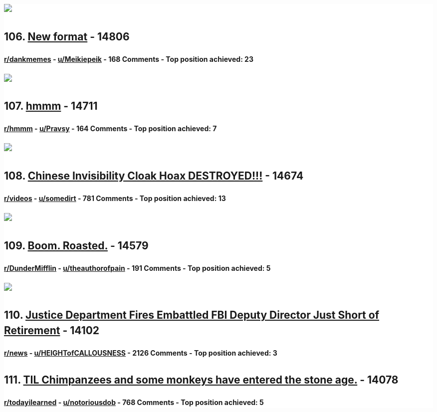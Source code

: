 <a href="https://gfycat.com/SnappyHairyAfricanclawedfrog"><img src="https://a.thumbs.redditmedia.com/EjkUuY4DN3euFCYOdJ_Se3V5xbNUa_irozWLatMr4i8.jpg"></img></a>

## 106. [New format](http://reddit.com/r/dankmemes/comments/84wwcx/new_format/) - 14806
#### [r/dankmemes](http://reddit.com/r/dankmemes) - [u/Meikiepeik](http://reddit.com/u/Meikiepeik) - 168 Comments - Top position achieved: 23

<a href="https://i.redd.it/co66o8omn5m01.jpg"><img src="https://a.thumbs.redditmedia.com/DeHn7zv0zHfGrb8tjHM_o2cV85UPKuct4bqjN3DBQM4.jpg"></img></a>

## 107. [hmmm](http://reddit.com/r/hmmm/comments/84st5b/hmmm/) - 14711
#### [r/hmmm](http://reddit.com/r/hmmm) - [u/Pravsy](http://reddit.com/u/Pravsy) - 164 Comments - Top position achieved: 7

<a href="https://i.redd.it/ykh38e6ex1m01.jpg"><img src="image"></img></a>

## 108. [Chinese Invisibility Cloak Hoax DESTROYED!!!](http://reddit.com/r/videos/comments/84y10s/chinese_invisibility_cloak_hoax_destroyed/) - 14674
#### [r/videos](http://reddit.com/r/videos) - [u/somedirt](http://reddit.com/u/somedirt) - 781 Comments - Top position achieved: 13

<a href="https://www.youtube.com/watch?v=aO3JgPUJ6iQ&amp;feature=push-u-sub&amp;attr_tag=Y2Bdhd3qS0h6d4J--6"><img src="https://a.thumbs.redditmedia.com/xASiFizeLlxREmqBIaGjg4-0pnVvR-rgmVsb23QpJU0.jpg"></img></a>

## 109. [Boom. Roasted.](http://reddit.com/r/DunderMifflin/comments/84soni/boom_roasted/) - 14579
#### [r/DunderMifflin](http://reddit.com/r/DunderMifflin) - [u/theauthorofpain](http://reddit.com/u/theauthorofpain) - 191 Comments - Top position achieved: 5

<a href="https://i.redd.it/31goiitkt1m01.jpg"><img src="https://b.thumbs.redditmedia.com/KI1hrewY66VB_OVJAF9sC2PfmxIU7CSayCRmHw41wpc.jpg"></img></a>

## 110. [Justice Department Fires Embattled FBI Deputy Director Just Short of Retirement](http://reddit.com/r/news/comments/850s7d/justice_department_fires_embattled_fbi_deputy/) - 14102
#### [r/news](http://reddit.com/r/news) - [u/HEIGHTofCALLOUSNESS](http://reddit.com/u/HEIGHTofCALLOUSNESS) - 2126 Comments - Top position achieved: 3

## 111. [TIL Chimpanzees and some monkeys have entered the stone age.](http://reddit.com/r/todayilearned/comments/84zc4p/til_chimpanzees_and_some_monkeys_have_entered_the/) - 14078
#### [r/todayilearned](http://reddit.com/r/todayilearned) - [u/notoriousdob](http://reddit.com/u/notoriousdob) - 768 Comments - Top position achieved: 5
